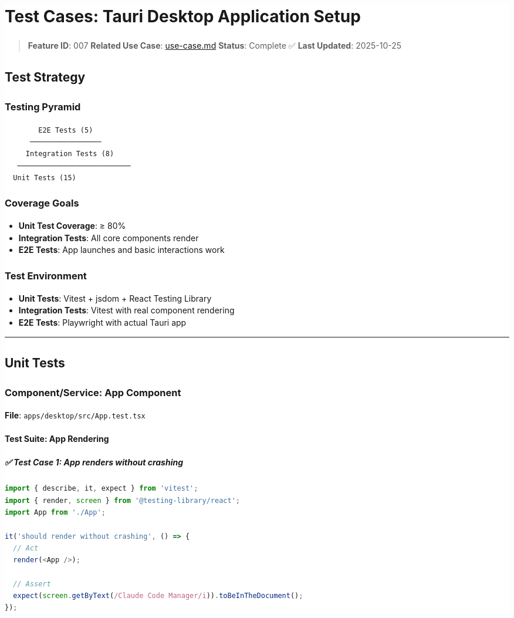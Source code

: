 # Test Cases: Tauri Desktop Application Setup

> **Feature ID**: 007
> **Related Use Case**: [use-case.md](./use-case.md)
> **Status**: Complete ✅
> **Last Updated**: 2025-10-25

## Test Strategy

### Testing Pyramid

```
        E2E Tests (5)
      ─────────────────
     Integration Tests (8)
   ───────────────────────────
  Unit Tests (15)
```

### Coverage Goals
- **Unit Test Coverage**: ≥ 80%
- **Integration Tests**: All core components render
- **E2E Tests**: App launches and basic interactions work

### Test Environment
- **Unit Tests**: Vitest + jsdom + React Testing Library
- **Integration Tests**: Vitest with real component rendering
- **E2E Tests**: Playwright with actual Tauri app

---

## Unit Tests

### Component/Service: App Component

**File**: `apps/desktop/src/App.test.tsx`

#### Test Suite: App Rendering

##### ✅ Test Case 1: App renders without crashing
```typescript
import { describe, it, expect } from 'vitest';
import { render, screen } from '@testing-library/react';
import App from './App';

it('should render without crashing', () => {
  // Act
  render(<App />);

  // Assert
  expect(screen.getByText(/Claude Code Manager/i)).toBeInTheDocument();
});
```
